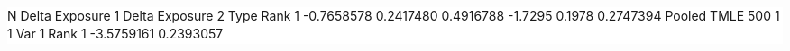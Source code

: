 <th style="text-align:right;">
N
</th>
<th style="text-align:right;">
Delta Exposure 1
</th>
<th style="text-align:right;">
Delta Exposure 2
</th>
<th style="text-align:left;">
Type
</th>
</tr>
</thead>
<tbody>
<tr>
<td style="text-align:left;">
Rank 1
</td>
<td style="text-align:right;">
-0.7658578
</td>
<td style="text-align:right;">
0.2417480
</td>
<td style="text-align:right;">
0.4916788
</td>
<td style="text-align:right;">
-1.7295
</td>
<td style="text-align:right;">
0.1978
</td>
<td style="text-align:right;">
0.2747394
</td>
<td style="text-align:left;">
Pooled TMLE
</td>
<td style="text-align:right;">
500
</td>
<td style="text-align:right;">
1
</td>
<td style="text-align:right;">
1
</td>
<td style="text-align:left;">
Var 1
</td>
</tr>
<tr>
<td style="text-align:left;">
Rank 1
</td>
<td style="text-align:right;">
-3.5759161
</td>
<td style="text-align:right;">
0.2393057
</td>
<td style="text-align:right;">